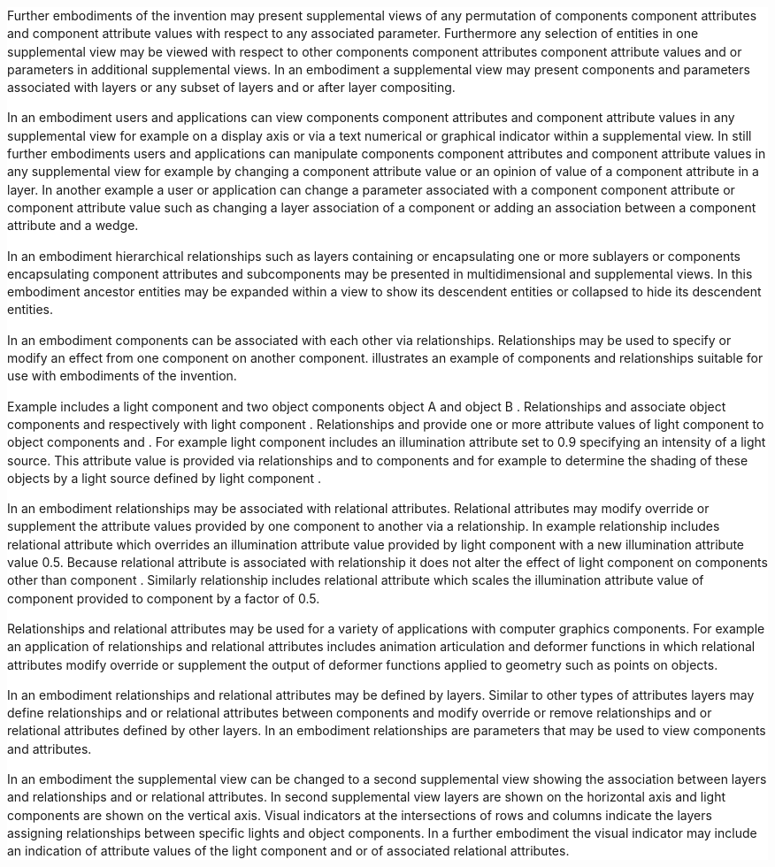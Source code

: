 Further embodiments of the invention may present supplemental views of any permutation of components component attributes and component attribute values with respect to any associated parameter. Furthermore any selection of entities in one supplemental view may be viewed with respect to other components component attributes component attribute values and or parameters in additional supplemental views. In an embodiment a supplemental view may present components and parameters associated with layers or any subset of layers and or after layer compositing.

In an embodiment users and applications can view components component attributes and component attribute values in any supplemental view for example on a display axis or via a text numerical or graphical indicator within a supplemental view. In still further embodiments users and applications can manipulate components component attributes and component attribute values in any supplemental view for example by changing a component attribute value or an opinion of value of a component attribute in a layer. In another example a user or application can change a parameter associated with a component component attribute or component attribute value such as changing a layer association of a component or adding an association between a component attribute and a wedge.

In an embodiment hierarchical relationships such as layers containing or encapsulating one or more sublayers or components encapsulating component attributes and subcomponents may be presented in multidimensional and supplemental views. In this embodiment ancestor entities may be expanded within a view to show its descendent entities or collapsed to hide its descendent entities.

In an embodiment components can be associated with each other via relationships. Relationships may be used to specify or modify an effect from one component on another component. illustrates an example of components and relationships suitable for use with embodiments of the invention.

Example includes a light component and two object components object A and object B . Relationships and associate object components and respectively with light component . Relationships and provide one or more attribute values of light component to object components and . For example light component includes an illumination attribute set to 0.9 specifying an intensity of a light source. This attribute value is provided via relationships and to components and for example to determine the shading of these objects by a light source defined by light component .

In an embodiment relationships may be associated with relational attributes. Relational attributes may modify override or supplement the attribute values provided by one component to another via a relationship. In example relationship includes relational attribute which overrides an illumination attribute value provided by light component with a new illumination attribute value 0.5. Because relational attribute is associated with relationship it does not alter the effect of light component on components other than component . Similarly relationship includes relational attribute which scales the illumination attribute value of component provided to component by a factor of 0.5.

Relationships and relational attributes may be used for a variety of applications with computer graphics components. For example an application of relationships and relational attributes includes animation articulation and deformer functions in which relational attributes modify override or supplement the output of deformer functions applied to geometry such as points on objects.

In an embodiment relationships and relational attributes may be defined by layers. Similar to other types of attributes layers may define relationships and or relational attributes between components and modify override or remove relationships and or relational attributes defined by other layers. In an embodiment relationships are parameters that may be used to view components and attributes.

In an embodiment the supplemental view can be changed to a second supplemental view showing the association between layers and relationships and or relational attributes. In second supplemental view layers are shown on the horizontal axis and light components are shown on the vertical axis. Visual indicators at the intersections of rows and columns indicate the layers assigning relationships between specific lights and object components. In a further embodiment the visual indicator may include an indication of attribute values of the light component and or of associated relational attributes.
